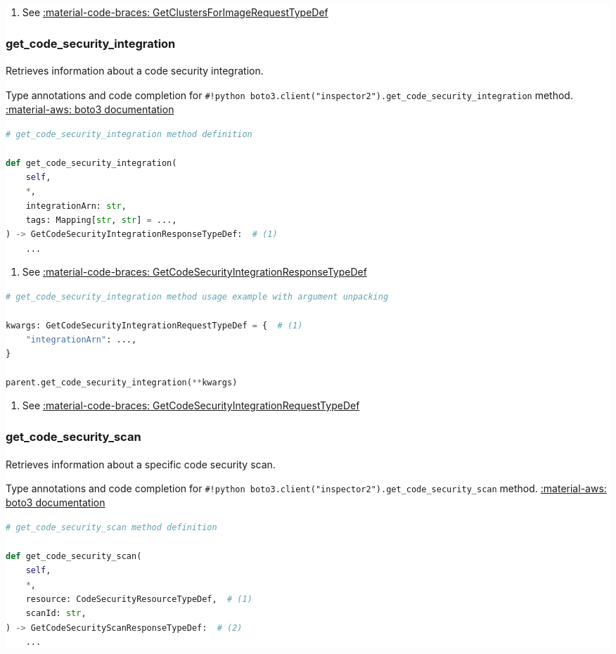 1. See [:material-code-braces: GetClustersForImageRequestTypeDef](./type_defs.md#getclustersforimagerequesttypedef)

### get\_code\_security\_integration

Retrieves information about a code security integration.

Type annotations and code completion for `#!python boto3.client("inspector2").get_code_security_integration` method.
[:material-aws: boto3 documentation](https://boto3.amazonaws.com/v1/documentation/api/latest/reference/services/inspector2/client/get_code_security_integration.html)

```python
# get_code_security_integration method definition

def get_code_security_integration(
    self,
    *,
    integrationArn: str,
    tags: Mapping[str, str] = ...,
) -> GetCodeSecurityIntegrationResponseTypeDef:  # (1)
    ...
```

1. See [:material-code-braces: GetCodeSecurityIntegrationResponseTypeDef](./type_defs.md#getcodesecurityintegrationresponsetypedef)


```python
# get_code_security_integration method usage example with argument unpacking

kwargs: GetCodeSecurityIntegrationRequestTypeDef = {  # (1)
    "integrationArn": ...,
}

parent.get_code_security_integration(**kwargs)
```

1. See [:material-code-braces: GetCodeSecurityIntegrationRequestTypeDef](./type_defs.md#getcodesecurityintegrationrequesttypedef)

### get\_code\_security\_scan

Retrieves information about a specific code security scan.

Type annotations and code completion for `#!python boto3.client("inspector2").get_code_security_scan` method.
[:material-aws: boto3 documentation](https://boto3.amazonaws.com/v1/documentation/api/latest/reference/services/inspector2/client/get_code_security_scan.html)

```python
# get_code_security_scan method definition

def get_code_security_scan(
    self,
    *,
    resource: CodeSecurityResourceTypeDef,  # (1)
    scanId: str,
) -> GetCodeSecurityScanResponseTypeDef:  # (2)
    ...
```
